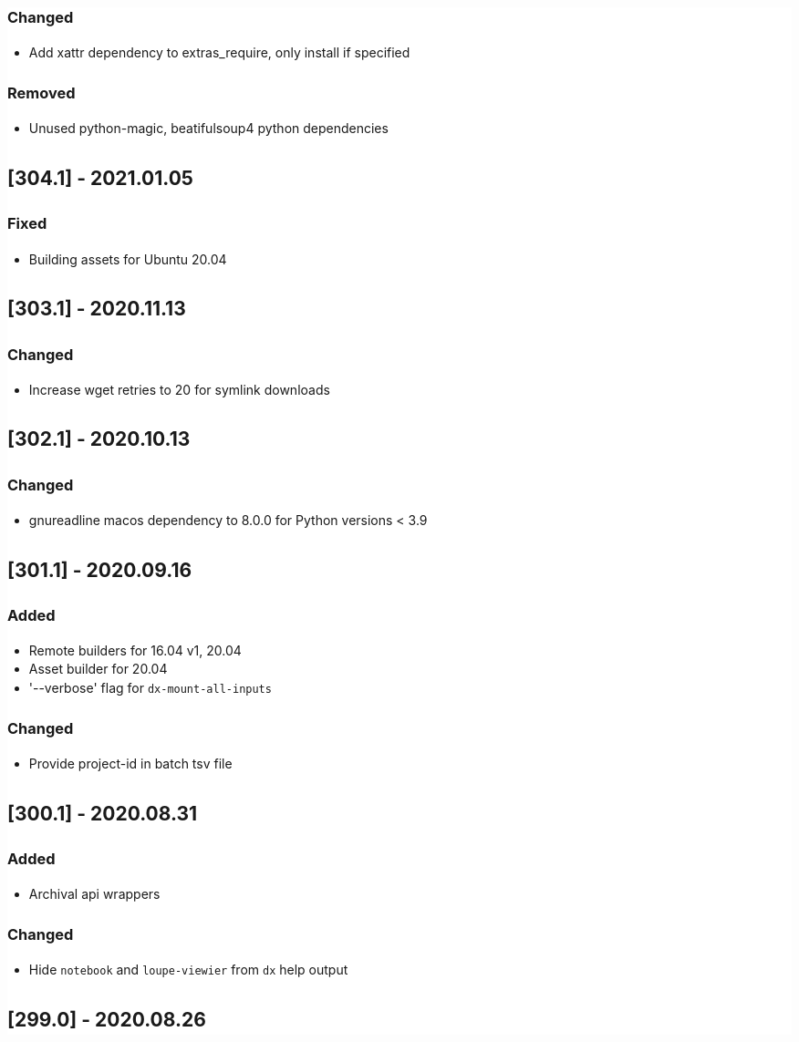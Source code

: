 ### Changed

* Add xattr dependency to extras_require, only install if specified

### Removed

* Unused python-magic, beatifulsoup4 python dependencies

## [304.1] - 2021.01.05 

### Fixed

* Building assets for Ubuntu 20.04

## [303.1] - 2020.11.13 

### Changed

* Increase wget retries to 20 for symlink downloads

## [302.1] - 2020.10.13

### Changed

* gnureadline macos dependency to 8.0.0 for Python versions < 3.9

## [301.1] - 2020.09.16

### Added

* Remote builders for 16.04 v1, 20.04
* Asset builder for 20.04
* '--verbose' flag for `dx-mount-all-inputs`

### Changed

* Provide project-id in batch tsv file

## [300.1] - 2020.08.31

### Added

* Archival api wrappers

### Changed

* Hide `notebook` and `loupe-viewier` from `dx` help output

## [299.0] - 2020.08.26
